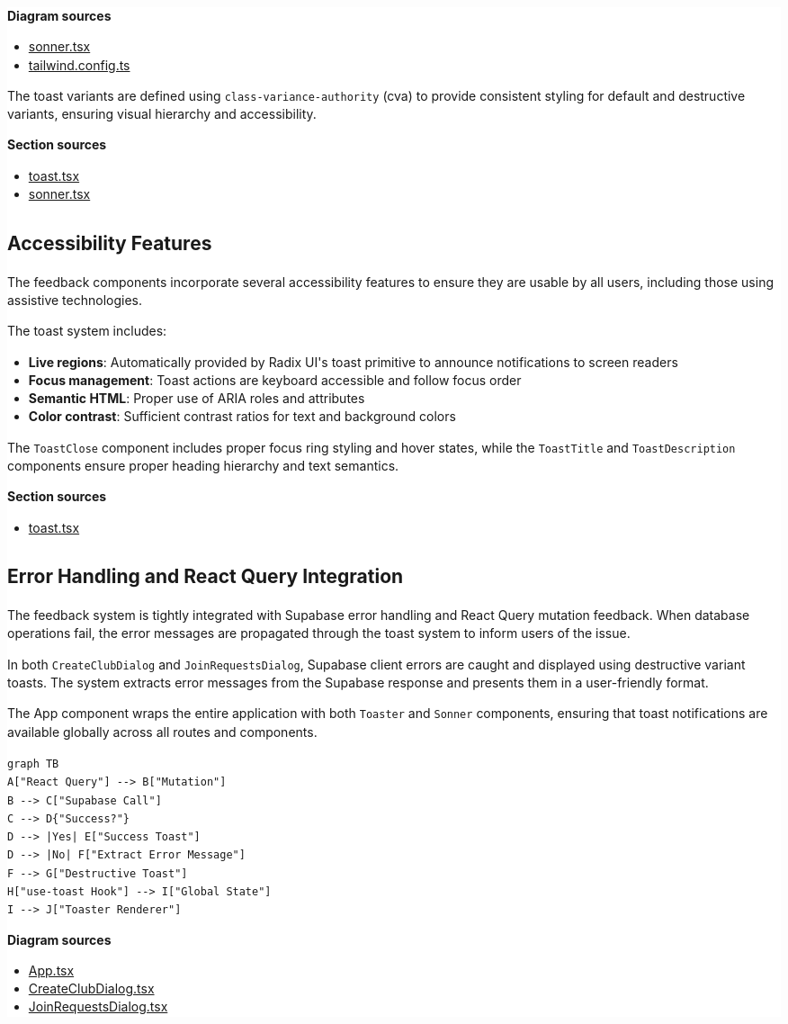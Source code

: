 **Diagram sources**
- [sonner.tsx](file://src/components/ui/sonner.tsx#L1-L27)
- [tailwind.config.ts](file://tailwind.config.ts#L1-L10)

The toast variants are defined using `class-variance-authority` (cva) to provide consistent styling for default and destructive variants, ensuring visual hierarchy and accessibility.

**Section sources**
- [toast.tsx](file://src/components/ui/toast.tsx#L1-L111)
- [sonner.tsx](file://src/components/ui/sonner.tsx#L1-L27)

## Accessibility Features

The feedback components incorporate several accessibility features to ensure they are usable by all users, including those using assistive technologies.

The toast system includes:
- **Live regions**: Automatically provided by Radix UI's toast primitive to announce notifications to screen readers
- **Focus management**: Toast actions are keyboard accessible and follow focus order
- **Semantic HTML**: Proper use of ARIA roles and attributes
- **Color contrast**: Sufficient contrast ratios for text and background colors

The `ToastClose` component includes proper focus ring styling and hover states, while the `ToastTitle` and `ToastDescription` components ensure proper heading hierarchy and text semantics.

**Section sources**
- [toast.tsx](file://src/components/ui/toast.tsx#L1-L111)

## Error Handling and React Query Integration

The feedback system is tightly integrated with Supabase error handling and React Query mutation feedback. When database operations fail, the error messages are propagated through the toast system to inform users of the issue.

In both `CreateClubDialog` and `JoinRequestsDialog`, Supabase client errors are caught and displayed using destructive variant toasts. The system extracts error messages from the Supabase response and presents them in a user-friendly format.

The App component wraps the entire application with both `Toaster` and `Sonner` components, ensuring that toast notifications are available globally across all routes and components.

```mermaid
graph TB
A["React Query"] --> B["Mutation"]
B --> C["Supabase Call"]
C --> D{"Success?"}
D --> |Yes| E["Success Toast"]
D --> |No| F["Extract Error Message"]
F --> G["Destructive Toast"]
H["use-toast Hook"] --> I["Global State"]
I --> J["Toaster Renderer"]
```

**Diagram sources**
- [App.tsx](file://src/App.tsx#L1-L38)
- [CreateClubDialog.tsx](file://src/components/Clubs/CreateClubDialog.tsx#L1-L125)
- [JoinRequestsDialog.tsx](file://src/components/Clubs/JoinRequestsDialog.tsx#L1-L228)
